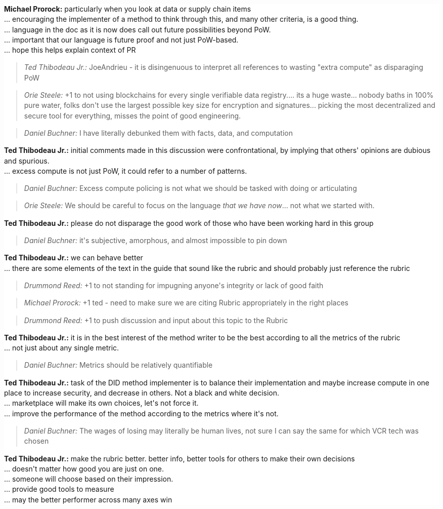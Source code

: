 **Michael Prorock:** particularly when you look at data or supply chain items  
… encouraging the implementer of a method to think through this, and many other criteria, is a good thing.  
… language in the doc as it is now does call out future possibilities beyond PoW.  
… important that our language is future proof and not just PoW-based.  
… hope this helps explain context of PR  

> *Ted Thibodeau Jr.:* JoeAndrieu - it is disingenuous to interpret all references to wasting "extra compute" as disparaging PoW

> *Orie Steele:* +1 to not using blockchains for every single verifiable data registry.... its a huge waste... nobody baths in 100% pure water, folks don't use the largest possible key size for encryption and signatures... picking the most decentralized and secure tool for everything, misses the point of good engineering.

> *Daniel Buchner:* I have literally debunked them with facts, data, and computation

**Ted Thibodeau Jr.:** initial comments made in this discussion were confrontational, by implying that others' opinions are dubious and spurious.  
… excess compute is not just PoW, it could refer to a number of patterns.  

> *Daniel Buchner:* Excess compute policing is not what we should be tasked with doing or articulating

> *Orie Steele:* We should be careful to focus on the language _that we have now_... not what we started with.

**Ted Thibodeau Jr.:** please do not disparage the good work of those who have been working hard in this group  

> *Daniel Buchner:* it's subjective, amorphous, and almost impossible to pin down

**Ted Thibodeau Jr.:** we can behave better  
… there are some elements of the text in the guide that sound like the rubric and should probably just reference the rubric  

> *Drummond Reed:* +1 to not standing for impugning anyone's integrity or lack of good faith

> *Michael Prorock:* +1 ted - need to make sure we are citing Rubric appropriately in the right places

> *Drummond Reed:* +1 to push discussion and input about this topic to the Rubric

**Ted Thibodeau Jr.:** it is in the best interest of the method writer to be the best according to all the metrics of the rubric  
… not just about any single metric.  

> *Daniel Buchner:* Metrics should be relatively quantifiable

**Ted Thibodeau Jr.:** task of the DID method implementer is to balance their implementation and maybe increase compute in one place to increase security, and decrease in others. Not a black and white decision.  
… marketplace will make its own choices, let's not force it.  
… improve the performance of the method according to the metrics where it's not.  

> *Daniel Buchner:* The wages of losing may literally be human lives, not sure I can say the same for which VCR tech was chosen

**Ted Thibodeau Jr.:** make the rubric better. better info, better tools for others to make their own decisions  
… doesn't matter how good you are just on one.  
… someone will choose based on their impression.  
… provide good tools to measure  
… may the better performer across many axes win  
